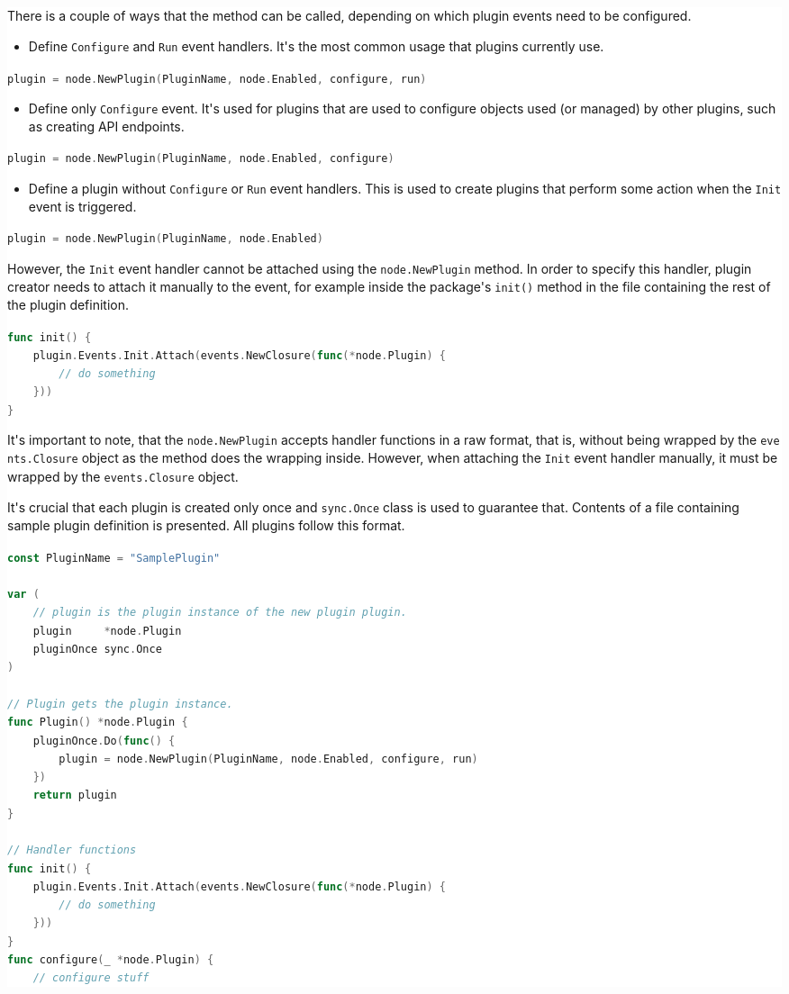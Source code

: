 
There is a couple of ways that the method can be called, depending on which plugin events need to be configured. 

* Define `Configure` and `Run` event handlers. It's the most common usage that plugins currently use. 
```go
plugin = node.NewPlugin(PluginName, node.Enabled, configure, run)
```

* Define only `Configure` event. It's used for plugins that are used to configure objects used (or managed) by other plugins, such as creating API endpoints. 
```go
plugin = node.NewPlugin(PluginName, node.Enabled, configure)
```

* Define a plugin without `Configure` or `Run` event handlers. This is used to create plugins that perform some action when the `Init` event is triggered.

```go
plugin = node.NewPlugin(PluginName, node.Enabled)
```

However, the `Init` event handler cannot be attached using the `node.NewPlugin` method. 
In order to specify this handler, plugin creator needs to attach it manually to the event, for example inside the package's `init()` method in the file containing the rest of the plugin definition.

```go
func init() {
	plugin.Events.Init.Attach(events.NewClosure(func(*node.Plugin) {
		// do something
	}))
}
```

It's important to note, that the `node.NewPlugin` accepts handler functions in a raw format, that is, without being wrapped by the `events.Closure` object as the method does the wrapping inside.
However, when attaching the `Init` event handler manually, it must be wrapped by the `events.Closure` object. 

It's crucial that each plugin is created only once and `sync.Once` class is used to guarantee that. Contents of a file containing sample plugin definition is presented. All plugins follow this format.  


```go
const PluginName = "SamplePlugin"

var (
	// plugin is the plugin instance of the new plugin plugin.
	plugin     *node.Plugin
	pluginOnce sync.Once
)

// Plugin gets the plugin instance.
func Plugin() *node.Plugin {
	pluginOnce.Do(func() {
		plugin = node.NewPlugin(PluginName, node.Enabled, configure, run)
	})
	return plugin
}

// Handler functions
func init() {
    plugin.Events.Init.Attach(events.NewClosure(func(*node.Plugin) {
        // do something
    }))
}
func configure(_ *node.Plugin) {
    // configure stuff
```